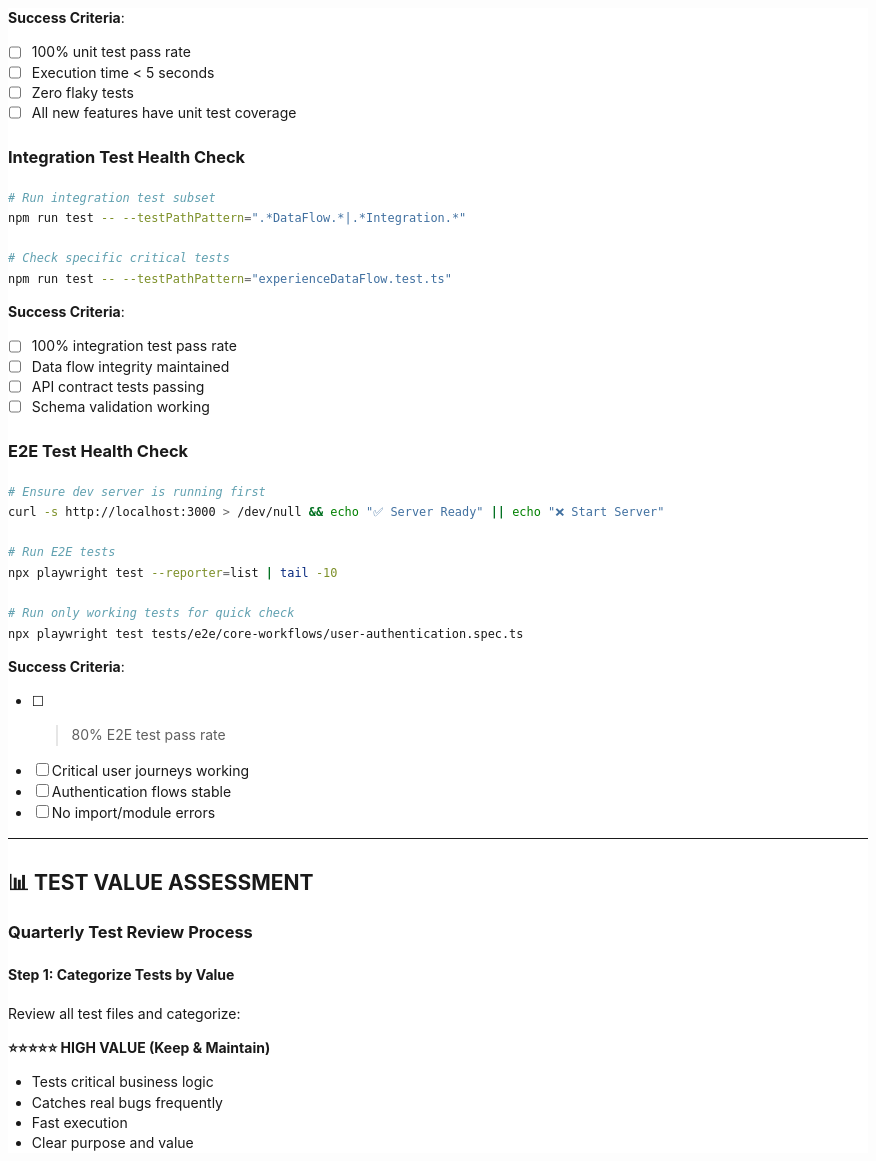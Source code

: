**Success Criteria**:
- [ ] 100% unit test pass rate
- [ ] Execution time < 5 seconds
- [ ] Zero flaky tests
- [ ] All new features have unit test coverage

### **Integration Test Health Check**
```bash
# Run integration test subset
npm run test -- --testPathPattern=".*DataFlow.*|.*Integration.*"

# Check specific critical tests
npm run test -- --testPathPattern="experienceDataFlow.test.ts"
```

**Success Criteria**:
- [ ] 100% integration test pass rate
- [ ] Data flow integrity maintained
- [ ] API contract tests passing
- [ ] Schema validation working

### **E2E Test Health Check**
```bash
# Ensure dev server is running first
curl -s http://localhost:3000 > /dev/null && echo "✅ Server Ready" || echo "❌ Start Server"

# Run E2E tests
npx playwright test --reporter=list | tail -10

# Run only working tests for quick check
npx playwright test tests/e2e/core-workflows/user-authentication.spec.ts
```

**Success Criteria**:
- [ ] > 80% E2E test pass rate
- [ ] Critical user journeys working
- [ ] Authentication flows stable
- [ ] No import/module errors

---

## 📊 **TEST VALUE ASSESSMENT**

### **Quarterly Test Review Process**

#### **Step 1: Categorize Tests by Value**
Review all test files and categorize:

**⭐⭐⭐⭐⭐ HIGH VALUE (Keep & Maintain)**
- Tests critical business logic
- Catches real bugs frequently  
- Fast execution
- Clear purpose and value

